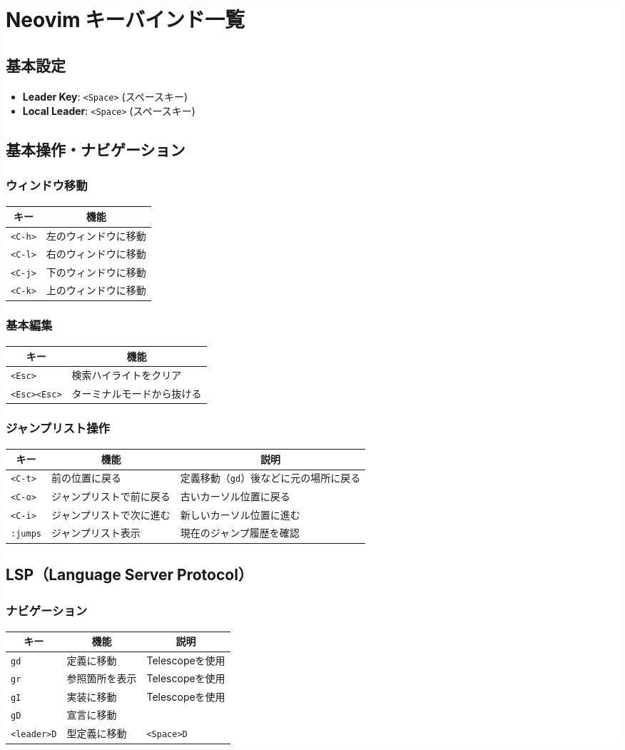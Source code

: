 # Neovim キーバインド一覧

## 基本設定
- **Leader Key**: `<Space>` (スペースキー)
- **Local Leader**: `<Space>` (スペースキー)

## 基本操作・ナビゲーション

### ウィンドウ移動
| キー | 機能 |
|------|------|
| `<C-h>` | 左のウィンドウに移動 |
| `<C-l>` | 右のウィンドウに移動 |
| `<C-j>` | 下のウィンドウに移動 |
| `<C-k>` | 上のウィンドウに移動 |

### 基本編集
| キー | 機能 |
|------|------|
| `<Esc>` | 検索ハイライトをクリア |
| `<Esc><Esc>` | ターミナルモードから抜ける |

### ジャンプリスト操作
| キー | 機能 | 説明 |
|------|------|------|
| `<C-t>` | 前の位置に戻る | 定義移動（`gd`）後などに元の場所に戻る |
| `<C-o>` | ジャンプリストで前に戻る | 古いカーソル位置に戻る |
| `<C-i>` | ジャンプリストで次に進む | 新しいカーソル位置に進む |
| `:jumps` | ジャンプリスト表示 | 現在のジャンプ履歴を確認 |

## LSP（Language Server Protocol）

### ナビゲーション
| キー | 機能 | 説明 |
|------|------|------|
| `gd` | 定義に移動 | Telescopeを使用 |
| `gr` | 参照箇所を表示 | Telescopeを使用 |
| `gI` | 実装に移動 | Telescopeを使用 |
| `gD` | 宣言に移動 | |
| `<leader>D` | 型定義に移動 | `<Space>D` |
